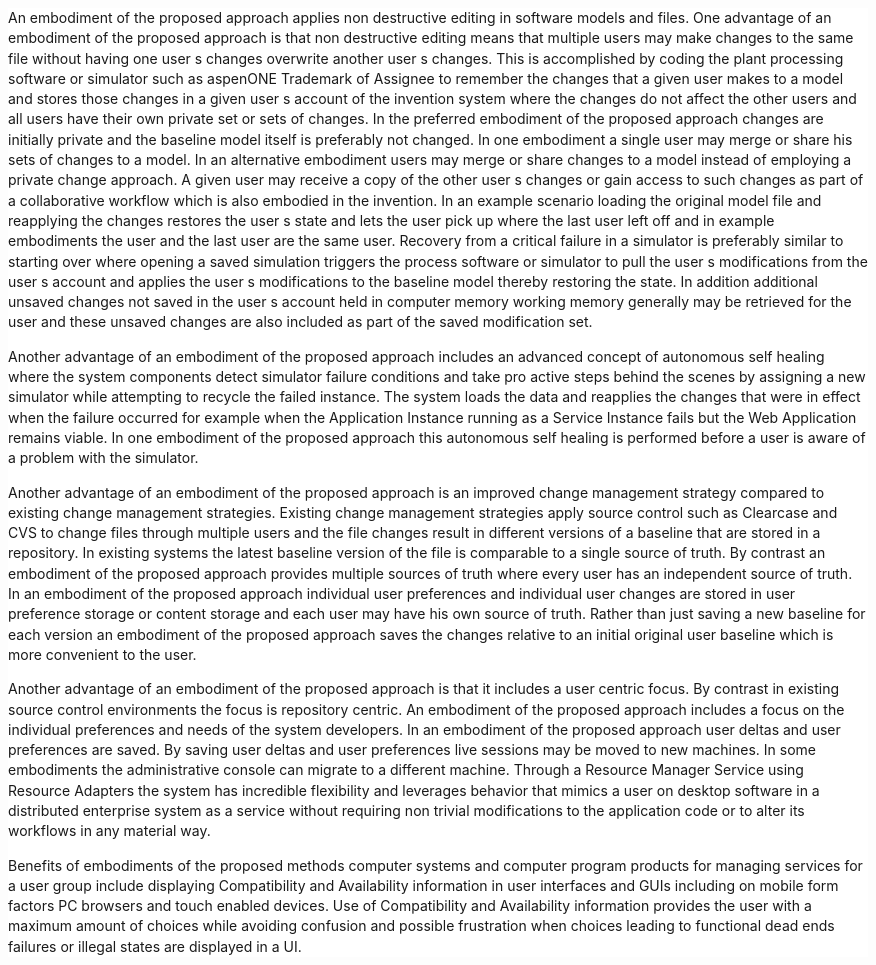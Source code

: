 An embodiment of the proposed approach applies non destructive editing in software models and files. One advantage of an embodiment of the proposed approach is that non destructive editing means that multiple users may make changes to the same file without having one user s changes overwrite another user s changes. This is accomplished by coding the plant processing software or simulator such as aspenONE Trademark of Assignee to remember the changes that a given user makes to a model and stores those changes in a given user s account of the invention system where the changes do not affect the other users and all users have their own private set or sets of changes. In the preferred embodiment of the proposed approach changes are initially private and the baseline model itself is preferably not changed. In one embodiment a single user may merge or share his sets of changes to a model. In an alternative embodiment users may merge or share changes to a model instead of employing a private change approach. A given user may receive a copy of the other user s changes or gain access to such changes as part of a collaborative workflow which is also embodied in the invention. In an example scenario loading the original model file and reapplying the changes restores the user s state and lets the user pick up where the last user left off and in example embodiments the user and the last user are the same user. Recovery from a critical failure in a simulator is preferably similar to starting over where opening a saved simulation triggers the process software or simulator to pull the user s modifications from the user s account and applies the user s modifications to the baseline model thereby restoring the state. In addition additional unsaved changes not saved in the user s account held in computer memory working memory generally may be retrieved for the user and these unsaved changes are also included as part of the saved modification set.

Another advantage of an embodiment of the proposed approach includes an advanced concept of autonomous self healing where the system components detect simulator failure conditions and take pro active steps behind the scenes by assigning a new simulator while attempting to recycle the failed instance. The system loads the data and reapplies the changes that were in effect when the failure occurred for example when the Application Instance running as a Service Instance fails but the Web Application remains viable. In one embodiment of the proposed approach this autonomous self healing is performed before a user is aware of a problem with the simulator.

Another advantage of an embodiment of the proposed approach is an improved change management strategy compared to existing change management strategies. Existing change management strategies apply source control such as Clearcase and CVS to change files through multiple users and the file changes result in different versions of a baseline that are stored in a repository. In existing systems the latest baseline version of the file is comparable to a single source of truth. By contrast an embodiment of the proposed approach provides multiple sources of truth where every user has an independent source of truth. In an embodiment of the proposed approach individual user preferences and individual user changes are stored in user preference storage or content storage and each user may have his own source of truth. Rather than just saving a new baseline for each version an embodiment of the proposed approach saves the changes relative to an initial original user baseline which is more convenient to the user.

Another advantage of an embodiment of the proposed approach is that it includes a user centric focus. By contrast in existing source control environments the focus is repository centric. An embodiment of the proposed approach includes a focus on the individual preferences and needs of the system developers. In an embodiment of the proposed approach user deltas and user preferences are saved. By saving user deltas and user preferences live sessions may be moved to new machines. In some embodiments the administrative console can migrate to a different machine. Through a Resource Manager Service using Resource Adapters the system has incredible flexibility and leverages behavior that mimics a user on desktop software in a distributed enterprise system as a service without requiring non trivial modifications to the application code or to alter its workflows in any material way.

Benefits of embodiments of the proposed methods computer systems and computer program products for managing services for a user group include displaying Compatibility and Availability information in user interfaces and GUIs including on mobile form factors PC browsers and touch enabled devices. Use of Compatibility and Availability information provides the user with a maximum amount of choices while avoiding confusion and possible frustration when choices leading to functional dead ends failures or illegal states are displayed in a UI.
